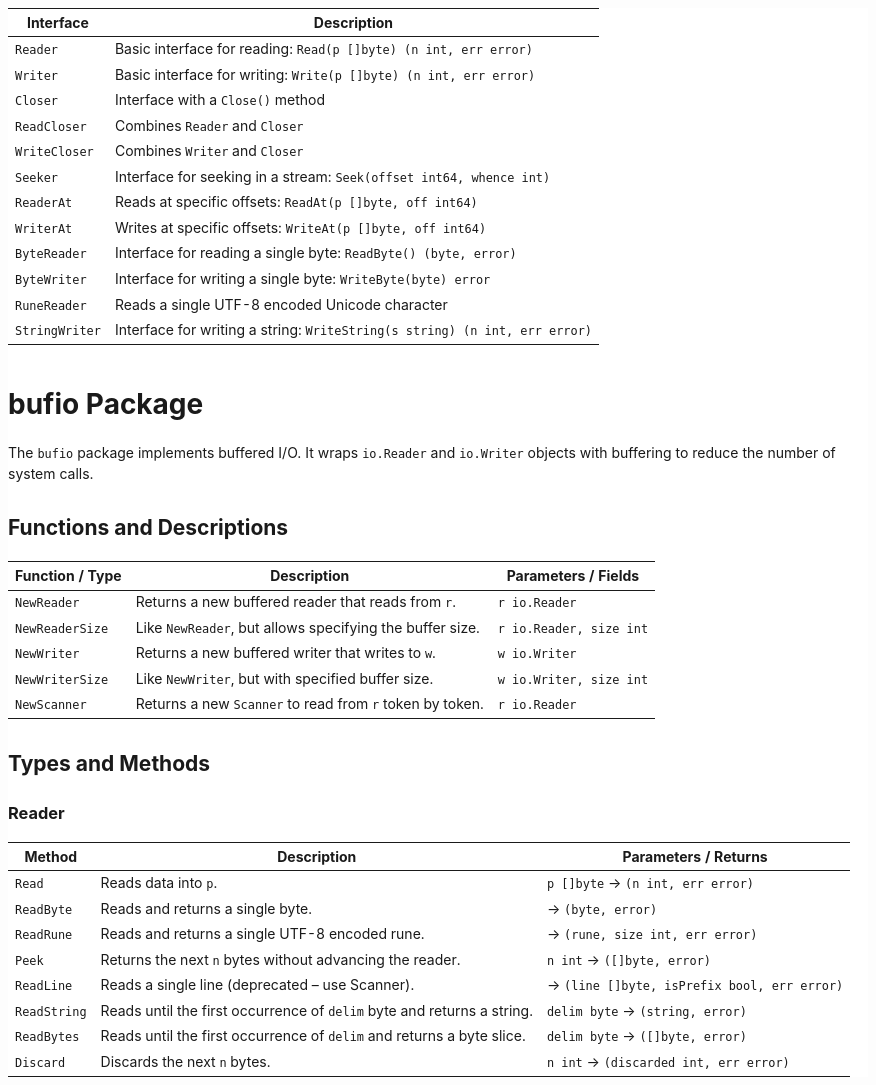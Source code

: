 | Interface      | Description                                                                 |
|----------------|-----------------------------------------------------------------------------|
| `Reader`       | Basic interface for reading: `Read(p []byte) (n int, err error)`            |
| `Writer`       | Basic interface for writing: `Write(p []byte) (n int, err error)`           |
| `Closer`       | Interface with a `Close()` method                                           |
| `ReadCloser`   | Combines `Reader` and `Closer`                                              |
| `WriteCloser`  | Combines `Writer` and `Closer`                                              |
| `Seeker`       | Interface for seeking in a stream: `Seek(offset int64, whence int)`         |
| `ReaderAt`     | Reads at specific offsets: `ReadAt(p []byte, off int64)`                    |
| `WriterAt`     | Writes at specific offsets: `WriteAt(p []byte, off int64)`                  |
| `ByteReader`   | Interface for reading a single byte: `ReadByte() (byte, error)`             |
| `ByteWriter`   | Interface for writing a single byte: `WriteByte(byte) error`                |
| `RuneReader`   | Reads a single UTF-8 encoded Unicode character                             |
| `StringWriter` | Interface for writing a string: `WriteString(s string) (n int, err error)`  |

# bufio Package

The `bufio` package implements buffered I/O. It wraps `io.Reader` and `io.Writer` objects with buffering to reduce the number of system calls.

## Functions and Descriptions

| Function / Type          | Description                                                                 | Parameters / Fields                                                                 |
|--------------------------|-----------------------------------------------------------------------------|--------------------------------------------------------------------------------------|
| `NewReader`              | Returns a new buffered reader that reads from `r`.                          | `r io.Reader`                                                                       |
| `NewReaderSize`          | Like `NewReader`, but allows specifying the buffer size.                    | `r io.Reader, size int`                                                             |
| `NewWriter`              | Returns a new buffered writer that writes to `w`.                           | `w io.Writer`                                                                       |
| `NewWriterSize`          | Like `NewWriter`, but with specified buffer size.                           | `w io.Writer, size int`                                                             |
| `NewScanner`             | Returns a new `Scanner` to read from `r` token by token.                    | `r io.Reader`                                                                       |

## Types and Methods

### Reader

| Method                | Description                                                                 | Parameters / Returns                                                                 |
|-----------------------|-----------------------------------------------------------------------------|---------------------------------------------------------------------------------------|
| `Read`                | Reads data into `p`.                                                        | `p []byte` → `(n int, err error)`                                                   |
| `ReadByte`            | Reads and returns a single byte.                                            | → `(byte, error)`                                                                   |
| `ReadRune`            | Reads and returns a single UTF-8 encoded rune.                              | → `(rune, size int, err error)`                                                     |
| `Peek`                | Returns the next `n` bytes without advancing the reader.                    | `n int` → `([]byte, error)`                                                         |
| `ReadLine`            | Reads a single line (deprecated – use Scanner).                             | → `(line []byte, isPrefix bool, err error)`                                         |
| `ReadString`          | Reads until the first occurrence of `delim` byte and returns a string.      | `delim byte` → `(string, error)`                                                    |
| `ReadBytes`           | Reads until the first occurrence of `delim` and returns a byte slice.       | `delim byte` → `([]byte, error)`                                                    |
| `Discard`             | Discards the next `n` bytes.                                                | `n int` → `(discarded int, err error)`                                              |